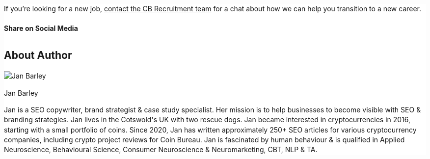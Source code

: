 If you’re looking for a new job,  [contact the CB Recruitment team](https://cbrecruitment.com/contact/)  for a chat about how we can help you transition to a new career.

#### Share on Social Media

## About Author

![Jan Barley](https://secure.gravatar.com/avatar/146b9b44627051910214a0217e1aa187?s=300&d=mm&r=g)

Jan Barley

Jan is a SEO copywriter, brand strategist & case study specialist. Her mission is to help businesses to become visible with SEO & branding strategies. Jan lives in the Cotswold's UK with two rescue dogs. Jan became interested in cryptocurrencies in 2016, starting with a small portfolio of coins. Since 2020, Jan has written approximately 250+ SEO articles for various cryptocurrency companies, including crypto project reviews for Coin Bureau. Jan is fascinated by human behaviour & is qualified in Applied Neuroscience, Behavioural Science, Consumer Neuroscience & Neuromarketing, CBT, NLP & TA.

